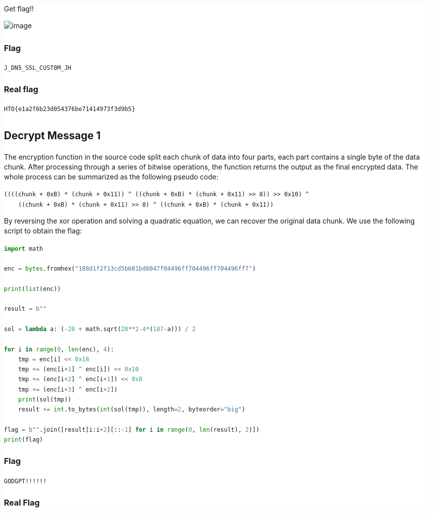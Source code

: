 Get flag!!

![image](https://github.com/i-m-down-QQ/writeups/assets/67849251/eec53b5e-119b-41c8-8fea-fb6027af387e)

### Flag
`J_DN5_S5L_CUST0M_JH`


### Real flag
`HTO{e1a2f6b23d054376be71414973f3d9b5}`

## Decrypt Message 1

The encryption function in the source code split each chunk of data into four parts, each part contains a single byte of the data chunk. After processing through a series of bitwise operations, the function returns the output as the final encrypted data. The whole process can be summarized as the following pseudo code:

```clike
((((chunk + 0xB) * (chunk + 0x11)) ^ ((chunk + 0xB) * (chunk + 0x11) >> 8)) >> 0x10) ^ 
    ((chunk + 0xB) * (chunk + 0x11) >> 8) ^ ((chunk + 0xB) * (chunk + 0x11))
```
By reversing the xor operation and solving a quadratic equation, we can recover the original data chunk. We use the following script to obtain the flag:
```python 
import math

enc = bytes.fromhex("188d1f2f13cd5b601bd6047f04496ff704496ff704496ff7")

print(list(enc))

result = b""

sol = lambda a: (-28 + math.sqrt(28**2-4*(187-a))) / 2

for i in range(0, len(enc), 4):
    tmp = enc[i] << 0x18
    tmp += (enc[i+1] ^ enc[i]) << 0x10
    tmp += (enc[i+2] ^ enc[i+1]) << 0x8
    tmp += (enc[i+3] ^ enc[i+2])
    print(sol(tmp))
    result += int.to_bytes(int(sol(tmp)), length=2, byteorder="big")

flag = b"".join([result[i:i+2][::-1] for i in range(0, len(result), 2)])
print(flag)
```

### Flag
`GODGPT!!!!!!`
### Real Flag
